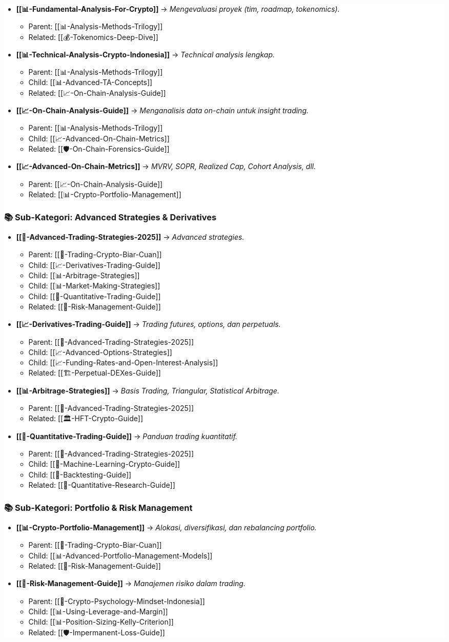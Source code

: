 - **[[📊-Fundamental-Analysis-For-Crypto]]** → *Mengevaluasi proyek (tim, roadmap, tokenomics).*
  - Parent: [[📊-Analysis-Methods-Trilogy]]
  - Related: [[💰-Tokenomics-Deep-Dive]]

- **[[📊-Technical-Analysis-Crypto-Indonesia]]** → *Technical analysis lengkap.*
  - Parent: [[📊-Analysis-Methods-Trilogy]]
  - Child: [[📊-Advanced-TA-Concepts]]
  - Related: [[📈-On-Chain-Analysis-Guide]]

- **[[📈-On-Chain-Analysis-Guide]]** → *Menganalisis data on-chain untuk insight trading.*
  - Parent: [[📊-Analysis-Methods-Trilogy]]
  - Child: [[📈-Advanced-On-Chain-Metrics]]
  - Related: [[🛡️-On-Chain-Forensics-Guide]]

- **[[📈-Advanced-On-Chain-Metrics]]** → *MVRV, SOPR, Realized Cap, Cohort Analysis, dll.*
  - Parent: [[📈-On-Chain-Analysis-Guide]]
  - Related: [[📊-Crypto-Portfolio-Management]]

### **📚 Sub-Kategori: Advanced Strategies & Derivatives**
- **[[🎯-Advanced-Trading-Strategies-2025]]** → *Advanced strategies.*
  - Parent: [[💼-Trading-Crypto-Biar-Cuan]]
  - Child: [[📈-Derivatives-Trading-Guide]]
  - Child: [[📊-Arbitrage-Strategies]]
  - Child: [[📊-Market-Making-Strategies]]
  - Child: [[🎯-Quantitative-Trading-Guide]]
  - Related: [[🧠-Risk-Management-Guide]]

- **[[📈-Derivatives-Trading-Guide]]** → *Trading futures, options, dan perpetuals.*
  - Parent: [[🎯-Advanced-Trading-Strategies-2025]]
  - Child: [[📈-Advanced-Options-Strategies]]
  - Child: [[📈-Funding-Rates-and-Open-Interest-Analysis]]
  - Related: [[🏗️-Perpetual-DEXes-Guide]]

- **[[📊-Arbitrage-Strategies]]** → *Basis Trading, Triangular, Statistical Arbitrage.*
  - Parent: [[🎯-Advanced-Trading-Strategies-2025]]
  - Related: [[🏛️-HFT-Crypto-Guide]]

- **[[🎯-Quantitative-Trading-Guide]]** → *Panduan trading kuantitatif.*
  - Parent: [[🎯-Advanced-Trading-Strategies-2025]]
  - Child: [[🔬-Machine-Learning-Crypto-Guide]]
  - Child: [[🔬-Backtesting-Guide]]
  - Related: [[🔬-Quantitative-Research-Guide]]

### **📚 Sub-Kategori: Portfolio & Risk Management**
- **[[📊-Crypto-Portfolio-Management]]** → *Alokasi, diversifikasi, dan rebalancing portfolio.*
  - Parent: [[💼-Trading-Crypto-Biar-Cuan]]
  - Child: [[📊-Advanced-Portfolio-Management-Models]]
  - Related: [[🧠-Risk-Management-Guide]]

- **[[🧠-Risk-Management-Guide]]** → *Manajemen risiko dalam trading.*
  - Parent: [[🧠-Crypto-Psychology-Mindset-Indonesia]]
  - Child: [[📊-Using-Leverage-and-Margin]]
  - Child: [[📊-Position-Sizing-Kelly-Criterion]]
  - Related: [[🛡️-Impermanent-Loss-Guide]]
